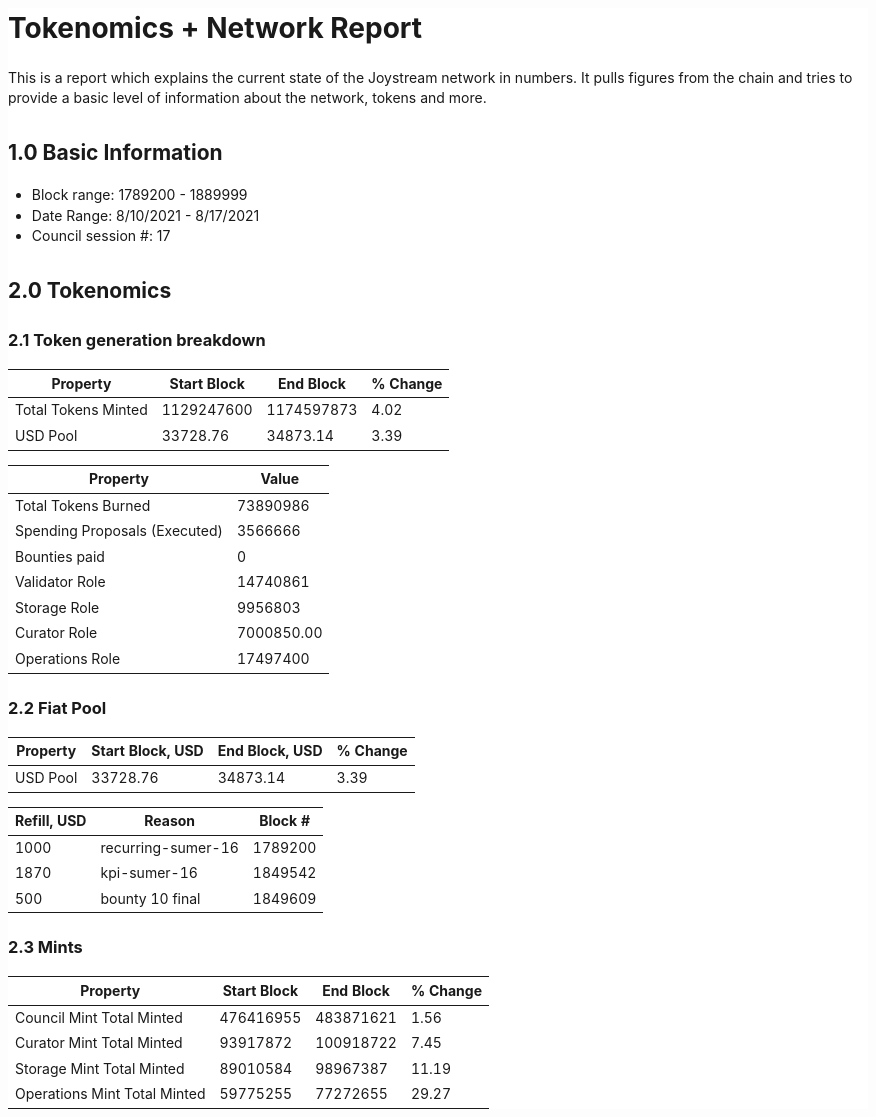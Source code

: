 # Tokenomics + Network Report
This is a report which explains the current state of the Joystream network in numbers. It pulls figures from the chain and tries to provide a basic level of information about the network, tokens and more. 

## 1.0 Basic Information
* Block range: 1789200 - 1889999
* Date Range: 8/10/2021 - 8/17/2021
* Council session #: 17

## 2.0 Tokenomics
### 2.1 Token generation breakdown
| Property            | Start Block | End Block | % Change |
|---------------------|--------------|--------------|----------|
| Total Tokens Minted |  1129247600 | 1174597873 | 4.02 |
| USD Pool |  33728.76 | 34873.14 | 3.39 |

| Property            | Value        |
|---------------------|--------------|
| Total Tokens Burned | 73890986 |
| Spending Proposals (Executed) | 3566666 |
| Bounties paid       | 0 |
| Validator Role      | 14740861 |
| Storage Role        | 9956803 |
| Curator Role        | 7000850.00 |
| Operations Role     | 17497400 |

### 2.2 Fiat Pool
| Property            | Start Block, USD | End Block, USD | % Change |
|---------------------|--------------|--------------|----------|
| USD Pool | 33728.76 | 34873.14 | 3.39 |

| Refill, USD | Reason | Block # |
|---------------------|--------------|--------------|
| 1000 | recurring-sumer-16 | 1789200 |
| 1870 | kpi-sumer-16 | 1849542 |
| 500 | bounty 10 final | 1849609 |


### 2.3 Mints
| Property                    | Start Block           | End Block | % Change |
|-----------------------------|-----------------------|--------------|----------|
| Council Mint Total Minted   | 476416955  | 483871621 |1.56 |
| Curator Mint Total Minted   | 93917872 | 100918722 | 7.45 |
| Storage Mint Total Minted   | 89010584 | 98967387 | 11.19 |
| Operations Mint Total Minted | 59775255 | 77272655 | 29.27 |
